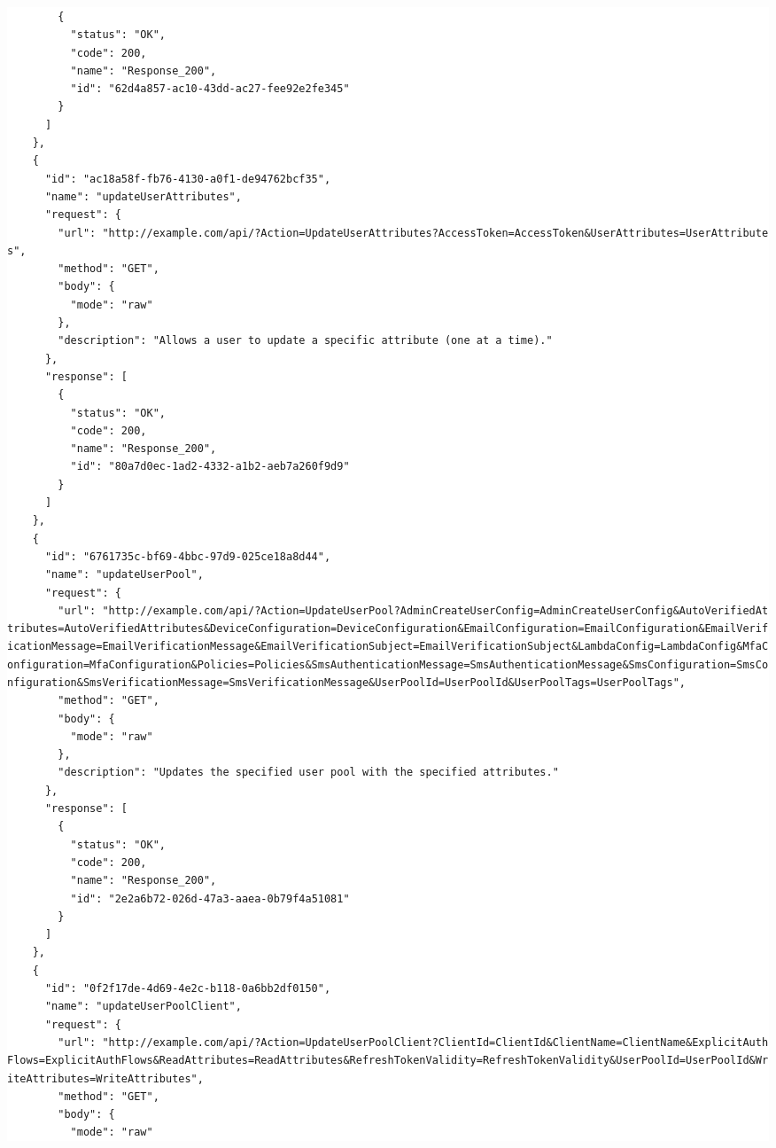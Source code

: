             {
              "status": "OK",
              "code": 200,
              "name": "Response_200",
              "id": "62d4a857-ac10-43dd-ac27-fee92e2fe345"
            }
          ]
        },
        {
          "id": "ac18a58f-fb76-4130-a0f1-de94762bcf35",
          "name": "updateUserAttributes",
          "request": {
            "url": "http://example.com/api/?Action=UpdateUserAttributes?AccessToken=AccessToken&UserAttributes=UserAttributes",
            "method": "GET",
            "body": {
              "mode": "raw"
            },
            "description": "Allows a user to update a specific attribute (one at a time)."
          },
          "response": [
            {
              "status": "OK",
              "code": 200,
              "name": "Response_200",
              "id": "80a7d0ec-1ad2-4332-a1b2-aeb7a260f9d9"
            }
          ]
        },
        {
          "id": "6761735c-bf69-4bbc-97d9-025ce18a8d44",
          "name": "updateUserPool",
          "request": {
            "url": "http://example.com/api/?Action=UpdateUserPool?AdminCreateUserConfig=AdminCreateUserConfig&AutoVerifiedAttributes=AutoVerifiedAttributes&DeviceConfiguration=DeviceConfiguration&EmailConfiguration=EmailConfiguration&EmailVerificationMessage=EmailVerificationMessage&EmailVerificationSubject=EmailVerificationSubject&LambdaConfig=LambdaConfig&MfaConfiguration=MfaConfiguration&Policies=Policies&SmsAuthenticationMessage=SmsAuthenticationMessage&SmsConfiguration=SmsConfiguration&SmsVerificationMessage=SmsVerificationMessage&UserPoolId=UserPoolId&UserPoolTags=UserPoolTags",
            "method": "GET",
            "body": {
              "mode": "raw"
            },
            "description": "Updates the specified user pool with the specified attributes."
          },
          "response": [
            {
              "status": "OK",
              "code": 200,
              "name": "Response_200",
              "id": "2e2a6b72-026d-47a3-aaea-0b79f4a51081"
            }
          ]
        },
        {
          "id": "0f2f17de-4d69-4e2c-b118-0a6bb2df0150",
          "name": "updateUserPoolClient",
          "request": {
            "url": "http://example.com/api/?Action=UpdateUserPoolClient?ClientId=ClientId&ClientName=ClientName&ExplicitAuthFlows=ExplicitAuthFlows&ReadAttributes=ReadAttributes&RefreshTokenValidity=RefreshTokenValidity&UserPoolId=UserPoolId&WriteAttributes=WriteAttributes",
            "method": "GET",
            "body": {
              "mode": "raw"